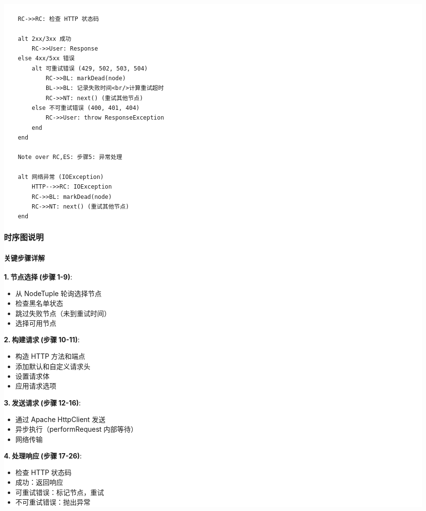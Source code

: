 ```mermaid

    RC->>RC: 检查 HTTP 状态码

    alt 2xx/3xx 成功
        RC->>User: Response
    else 4xx/5xx 错误
        alt 可重试错误 (429, 502, 503, 504)
            RC->>BL: markDead(node)
            BL->>BL: 记录失败时间<br/>计算重试超时
            RC->>NT: next() (重试其他节点)
        else 不可重试错误 (400, 401, 404)
            RC->>User: throw ResponseException
        end
    end

    Note over RC,ES: 步骤5: 异常处理

    alt 网络异常 (IOException)
        HTTP-->>RC: IOException
        RC->>BL: markDead(node)
        RC->>NT: next() (重试其他节点)
    end
```

### 时序图说明

#### 关键步骤详解

**1. 节点选择 (步骤 1-9)**:

- 从 NodeTuple 轮询选择节点
- 检查黑名单状态
- 跳过失败节点（未到重试时间）
- 选择可用节点

**2. 构建请求 (步骤 10-11)**:

- 构造 HTTP 方法和端点
- 添加默认和自定义请求头
- 设置请求体
- 应用请求选项

**3. 发送请求 (步骤 12-16)**:

- 通过 Apache HttpClient 发送
- 异步执行（performRequest 内部等待）
- 网络传输

**4. 处理响应 (步骤 17-26)**:

- 检查 HTTP 状态码
- 成功：返回响应
- 可重试错误：标记节点，重试
- 不可重试错误：抛出异常
